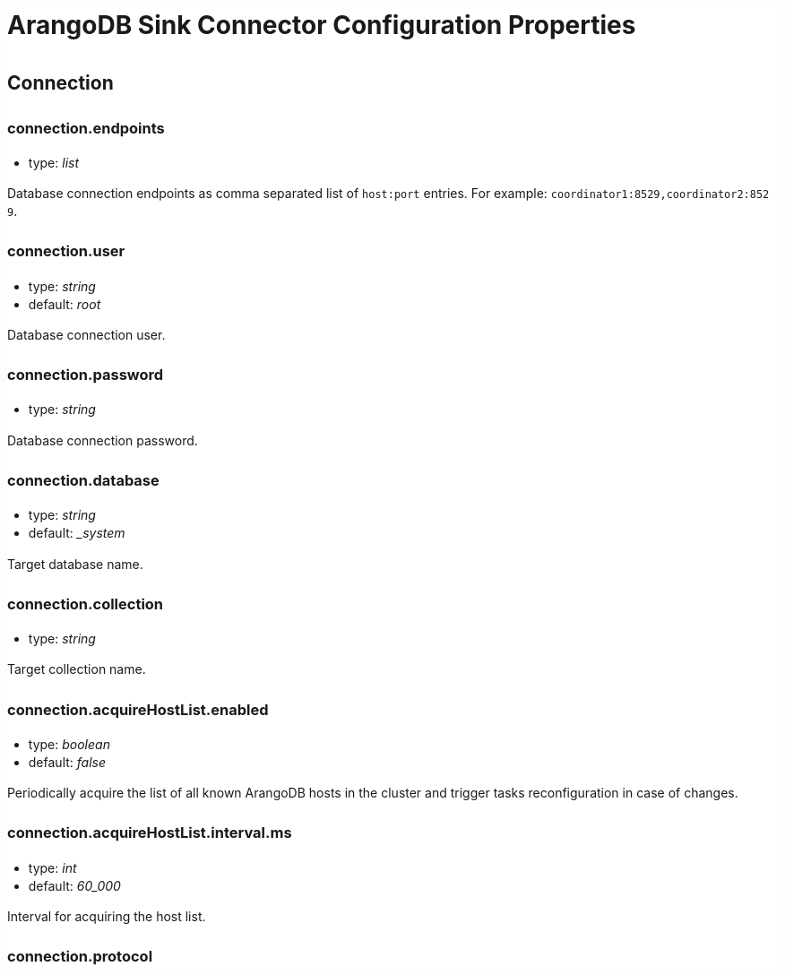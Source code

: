 # ArangoDB Sink Connector Configuration Properties

## Connection

### connection.endpoints

- type: *list*

Database connection endpoints as comma separated list of `host:port` entries. For
example: `coordinator1:8529,coordinator2:8529`.

### connection.user

- type: *string*
- default: *root*

Database connection user.

### connection.password

- type: *string*

Database connection password.

### connection.database

- type: *string*
- default: *_system*

Target database name.

### connection.collection

- type: *string*

Target collection name.

### connection.acquireHostList.enabled

- type: *boolean*
- default: *false*

Periodically acquire the list of all known ArangoDB hosts in the cluster and trigger tasks reconfiguration in case of
changes.

### connection.acquireHostList.interval.ms

- type: *int*
- default: *60_000*

Interval for acquiring the host list.

### connection.protocol
